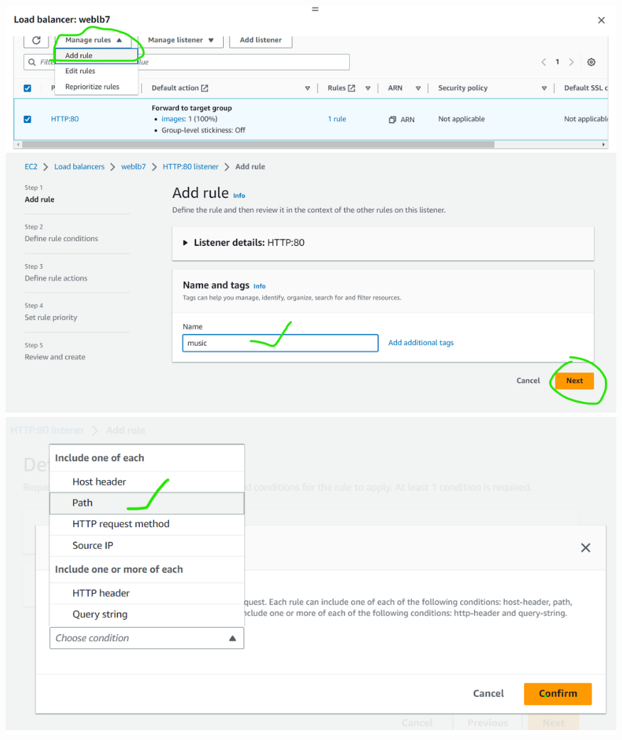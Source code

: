 ![preview](images/networking77.png)
![preview](images/networking78.png)
![preview](images/networking79.png)